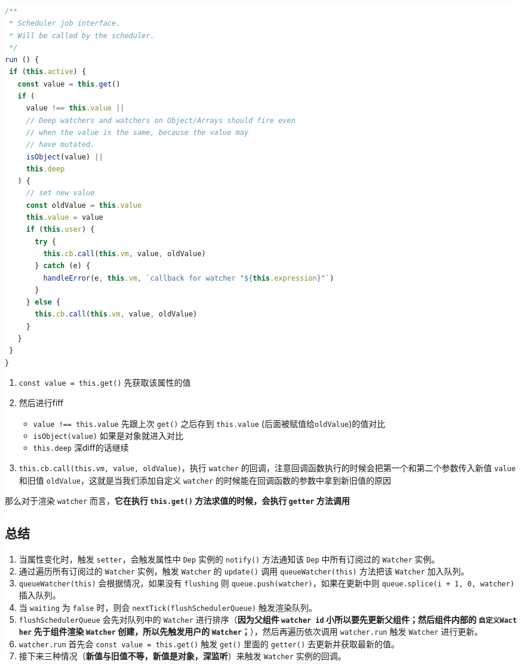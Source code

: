 ```typescript
/**
 * Scheduler job interface.
 * Will be called by the scheduler.
 */
run () {
 if (this.active) {
   const value = this.get()
   if (
     value !== this.value ||
     // Deep watchers and watchers on Object/Arrays should fire even
     // when the value is the same, because the value may
     // have mutated.
     isObject(value) ||
     this.deep
   ) {
     // set new value
     const oldValue = this.value
     this.value = value
     if (this.user) {
       try {
         this.cb.call(this.vm, value, oldValue)
       } catch (e) {
         handleError(e, this.vm, `callback for watcher "${this.expression}"`)
       }
     } else {
       this.cb.call(this.vm, value, oldValue)
     }
   }
 }
}
```

 1. `const value = this.get()` 先获取该属性的值
 2. 然后进行fiff

    - `value !== this.value` 先跟上次 `get()` 之后存到 `this.value` (后面被赋值给`oldValue`)的值对比
    - `isObject(value)` 如果是对象就进入对比
    - `this.deep` 深diff的话继续
  
  3. `this.cb.call(this.vm, value, oldValue)`，执行 `watcher` 的回调，注意回调函数执行的时候会把第一个和第二个参数传入新值 `value` 和旧值 `oldValue`，这就是当我们添加自定义 `watcher` 的时候能在回调函数的参数中拿到新旧值的原因

那么对于渲染 `watcher` 而言，**它在执行 `this.get()` 方法求值的时候，会执行 `getter` 方法调用**


## 总结

1. 当属性变化时，触发 `setter`，会触发属性中 `Dep` 实例的 `notify()` 方法通知该 `Dep` 中所有订阅过的 `Watcher` 实例。
2. 通过遍历所有订阅过的 `Watcher` 实例，触发 `Watcher` 的 `update()` 调用 `queueWatcher(this)` 方法把该 `Watcher` 加入队列。
3. `queueWatcher(this)` 会根据情况，如果没有 `flushing` 则 `queue.push(watcher)`，如果在更新中则 `queue.splice(i + 1, 0, watcher)` 插入队列。
4. 当 `waiting` 为 `false` 时，则会 `nextTick(flushSchedulerQueue)` 触发渲染队列。
5. `flushSchedulerQueue` 会先对队列中的 `Watcher` 进行排序（**因为父组件 `watcher id` 小所以要先更新父组件；然后组件内部的 `自定义Wacther` 先于组件渲染 `Watcher` 创建，所以先触发用户的 `Watcher`；**），然后再遍历依次调用 `watcher.run` 触发 `Watcher` 进行更新。
6. `watcher.run` 首先会 `const value = this.get()` 触发 `get()` 里面的 `getter()` 去更新并获取最新的值。
7. 接下来三种情况（**新值与旧值不等，新值是对象，深监听**）来触发 `Watcher` 实例的回调。
